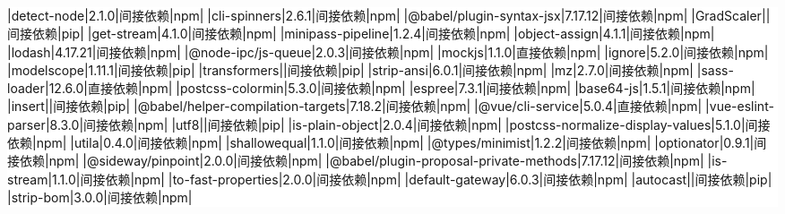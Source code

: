 |detect-node|2.1.0|间接依赖|npm|
|cli-spinners|2.6.1|间接依赖|npm|
|@babel/plugin-syntax-jsx|7.17.12|间接依赖|npm|
|GradScaler||间接依赖|pip|
|get-stream|4.1.0|间接依赖|npm|
|minipass-pipeline|1.2.4|间接依赖|npm|
|object-assign|4.1.1|间接依赖|npm|
|lodash|4.17.21|间接依赖|npm|
|@node-ipc/js-queue|2.0.3|间接依赖|npm|
|mockjs|1.1.0|直接依赖|npm|
|ignore|5.2.0|间接依赖|npm|
|modelscope|1.11.1|间接依赖|pip|
|transformers||间接依赖|pip|
|strip-ansi|6.0.1|间接依赖|npm|
|mz|2.7.0|间接依赖|npm|
|sass-loader|12.6.0|直接依赖|npm|
|postcss-colormin|5.3.0|间接依赖|npm|
|espree|7.3.1|间接依赖|npm|
|base64-js|1.5.1|间接依赖|npm|
|insert||间接依赖|pip|
|@babel/helper-compilation-targets|7.18.2|间接依赖|npm|
|@vue/cli-service|5.0.4|直接依赖|npm|
|vue-eslint-parser|8.3.0|间接依赖|npm|
|utf8||间接依赖|pip|
|is-plain-object|2.0.4|间接依赖|npm|
|postcss-normalize-display-values|5.1.0|间接依赖|npm|
|utila|0.4.0|间接依赖|npm|
|shallowequal|1.1.0|间接依赖|npm|
|@types/minimist|1.2.2|间接依赖|npm|
|optionator|0.9.1|间接依赖|npm|
|@sideway/pinpoint|2.0.0|间接依赖|npm|
|@babel/plugin-proposal-private-methods|7.17.12|间接依赖|npm|
|is-stream|1.1.0|间接依赖|npm|
|to-fast-properties|2.0.0|间接依赖|npm|
|default-gateway|6.0.3|间接依赖|npm|
|autocast||间接依赖|pip|
|strip-bom|3.0.0|间接依赖|npm|